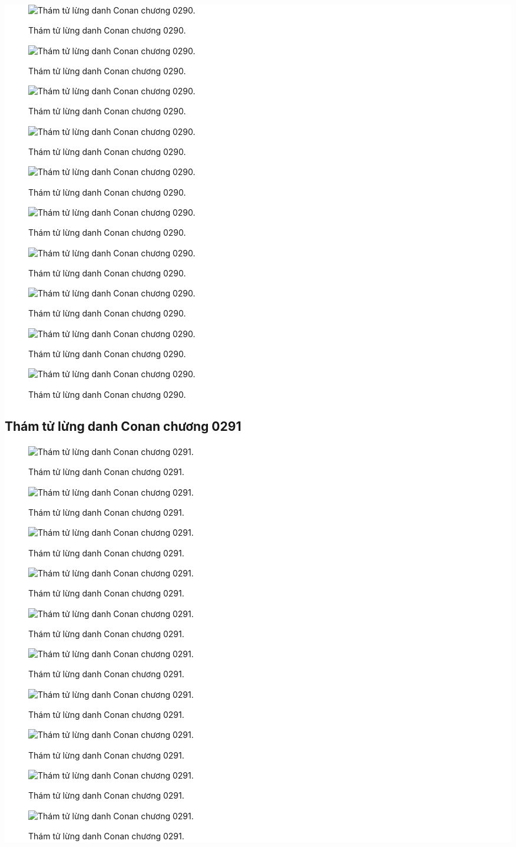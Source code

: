 <figure><img src="https://banmaixanh.vercel.app/manga/gosho-aoyama/tham-tu-lung-danh-conan/0290-09.jpg" alt="Thám tử lừng danh Conan chương 0290." title="Thám tử lừng danh Conan chương 0290." height=100% width=100%><figcaption><p>Thám tử lừng danh Conan chương 0290.</p></figcaption></figure>

<figure><img src="https://banmaixanh.vercel.app/manga/gosho-aoyama/tham-tu-lung-danh-conan/0290-10.jpg" alt="Thám tử lừng danh Conan chương 0290." title="Thám tử lừng danh Conan chương 0290." height=100% width=100%><figcaption><p>Thám tử lừng danh Conan chương 0290.</p></figcaption></figure>

<figure><img src="https://banmaixanh.vercel.app/manga/gosho-aoyama/tham-tu-lung-danh-conan/0290-11.jpg" alt="Thám tử lừng danh Conan chương 0290." title="Thám tử lừng danh Conan chương 0290." height=100% width=100%><figcaption><p>Thám tử lừng danh Conan chương 0290.</p></figcaption></figure>

<figure><img src="https://banmaixanh.vercel.app/manga/gosho-aoyama/tham-tu-lung-danh-conan/0290-12.jpg" alt="Thám tử lừng danh Conan chương 0290." title="Thám tử lừng danh Conan chương 0290." height=100% width=100%><figcaption><p>Thám tử lừng danh Conan chương 0290.</p></figcaption></figure>

<figure><img src="https://banmaixanh.vercel.app/manga/gosho-aoyama/tham-tu-lung-danh-conan/0290-13.jpg" alt="Thám tử lừng danh Conan chương 0290." title="Thám tử lừng danh Conan chương 0290." height=100% width=100%><figcaption><p>Thám tử lừng danh Conan chương 0290.</p></figcaption></figure>

<figure><img src="https://banmaixanh.vercel.app/manga/gosho-aoyama/tham-tu-lung-danh-conan/0290-14.jpg" alt="Thám tử lừng danh Conan chương 0290." title="Thám tử lừng danh Conan chương 0290." height=100% width=100%><figcaption><p>Thám tử lừng danh Conan chương 0290.</p></figcaption></figure>

<figure><img src="https://banmaixanh.vercel.app/manga/gosho-aoyama/tham-tu-lung-danh-conan/0290-15.jpg" alt="Thám tử lừng danh Conan chương 0290." title="Thám tử lừng danh Conan chương 0290." height=100% width=100%><figcaption><p>Thám tử lừng danh Conan chương 0290.</p></figcaption></figure>

<figure><img src="https://banmaixanh.vercel.app/manga/gosho-aoyama/tham-tu-lung-danh-conan/0290-16.jpg" alt="Thám tử lừng danh Conan chương 0290." title="Thám tử lừng danh Conan chương 0290." height=100% width=100%><figcaption><p>Thám tử lừng danh Conan chương 0290.</p></figcaption></figure>

<figure><img src="https://banmaixanh.vercel.app/manga/gosho-aoyama/tham-tu-lung-danh-conan/0290-17.jpg" alt="Thám tử lừng danh Conan chương 0290." title="Thám tử lừng danh Conan chương 0290." height=100% width=100%><figcaption><p>Thám tử lừng danh Conan chương 0290.</p></figcaption></figure>

<figure><img src="https://banmaixanh.vercel.app/manga/gosho-aoyama/tham-tu-lung-danh-conan/0290-18.jpg" alt="Thám tử lừng danh Conan chương 0290." title="Thám tử lừng danh Conan chương 0290." height=100% width=100%><figcaption><p>Thám tử lừng danh Conan chương 0290.</p></figcaption></figure>

## Thám tử lừng danh Conan chương 0291

<figure><img src="https://banmaixanh.vercel.app/manga/gosho-aoyama/tham-tu-lung-danh-conan/0291-01.jpg" alt="Thám tử lừng danh Conan chương 0291." title="Thám tử lừng danh Conan chương 0291." height=100% width=100%><figcaption><p>Thám tử lừng danh Conan chương 0291.</p></figcaption></figure>

<figure><img src="https://banmaixanh.vercel.app/manga/gosho-aoyama/tham-tu-lung-danh-conan/0291-02.jpg" alt="Thám tử lừng danh Conan chương 0291." title="Thám tử lừng danh Conan chương 0291." height=100% width=100%><figcaption><p>Thám tử lừng danh Conan chương 0291.</p></figcaption></figure>

<figure><img src="https://banmaixanh.vercel.app/manga/gosho-aoyama/tham-tu-lung-danh-conan/0291-03.jpg" alt="Thám tử lừng danh Conan chương 0291." title="Thám tử lừng danh Conan chương 0291." height=100% width=100%><figcaption><p>Thám tử lừng danh Conan chương 0291.</p></figcaption></figure>

<figure><img src="https://banmaixanh.vercel.app/manga/gosho-aoyama/tham-tu-lung-danh-conan/0291-04.jpg" alt="Thám tử lừng danh Conan chương 0291." title="Thám tử lừng danh Conan chương 0291." height=100% width=100%><figcaption><p>Thám tử lừng danh Conan chương 0291.</p></figcaption></figure>

<figure><img src="https://banmaixanh.vercel.app/manga/gosho-aoyama/tham-tu-lung-danh-conan/0291-05.jpg" alt="Thám tử lừng danh Conan chương 0291." title="Thám tử lừng danh Conan chương 0291." height=100% width=100%><figcaption><p>Thám tử lừng danh Conan chương 0291.</p></figcaption></figure>

<figure><img src="https://banmaixanh.vercel.app/manga/gosho-aoyama/tham-tu-lung-danh-conan/0291-06.jpg" alt="Thám tử lừng danh Conan chương 0291." title="Thám tử lừng danh Conan chương 0291." height=100% width=100%><figcaption><p>Thám tử lừng danh Conan chương 0291.</p></figcaption></figure>

<figure><img src="https://banmaixanh.vercel.app/manga/gosho-aoyama/tham-tu-lung-danh-conan/0291-07.jpg" alt="Thám tử lừng danh Conan chương 0291." title="Thám tử lừng danh Conan chương 0291." height=100% width=100%><figcaption><p>Thám tử lừng danh Conan chương 0291.</p></figcaption></figure>

<figure><img src="https://banmaixanh.vercel.app/manga/gosho-aoyama/tham-tu-lung-danh-conan/0291-08.jpg" alt="Thám tử lừng danh Conan chương 0291." title="Thám tử lừng danh Conan chương 0291." height=100% width=100%><figcaption><p>Thám tử lừng danh Conan chương 0291.</p></figcaption></figure>

<figure><img src="https://banmaixanh.vercel.app/manga/gosho-aoyama/tham-tu-lung-danh-conan/0291-09.jpg" alt="Thám tử lừng danh Conan chương 0291." title="Thám tử lừng danh Conan chương 0291." height=100% width=100%><figcaption><p>Thám tử lừng danh Conan chương 0291.</p></figcaption></figure>

<figure><img src="https://banmaixanh.vercel.app/manga/gosho-aoyama/tham-tu-lung-danh-conan/0291-10.jpg" alt="Thám tử lừng danh Conan chương 0291." title="Thám tử lừng danh Conan chương 0291." height=100% width=100%><figcaption><p>Thám tử lừng danh Conan chương 0291.</p></figcaption></figure>
